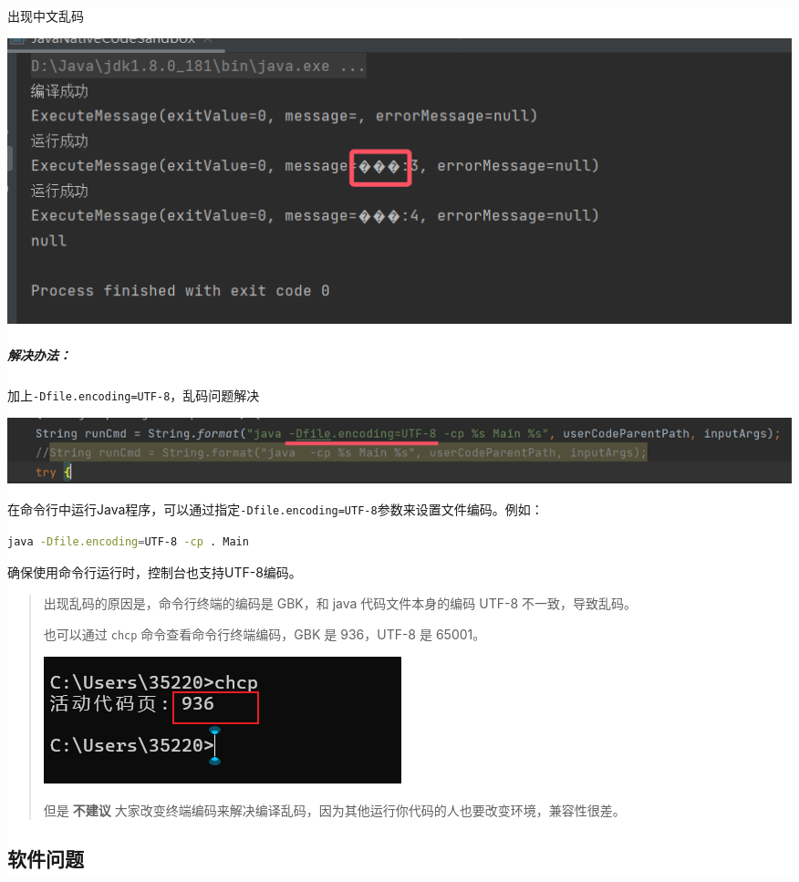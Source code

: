 出现中文乱码

![image-20241224222534006](./assets/Windows/image-20241224222534006.png)

##### 解决办法：

加上`-Dfile.encoding=UTF-8`，乱码问题解决

![image-20241224222621786](./assets/Windows/image-20241224222621786.png)

在命令行中运行Java程序，可以通过指定`-Dfile.encoding=UTF-8`参数来设置文件编码。例如：

```bash
java -Dfile.encoding=UTF-8 -cp . Main
```

确保使用命令行运行时，控制台也支持UTF-8编码。

> 出现乱码的原因是，命令行终端的编码是 GBK，和 java 代码文件本身的编码 UTF-8 不一致，导致乱码。
>
> 也可以通过 `chcp` 命令查看命令行终端编码，GBK 是 936，UTF-8 是 65001。
>
> ![image-20250301113226885](./assets/Windows/image-20250301113226885.png)
>
> 但是 **不建议** 大家改变终端编码来解决编译乱码，因为其他运行你代码的人也要改变环境，兼容性很差。

## 软件问题
